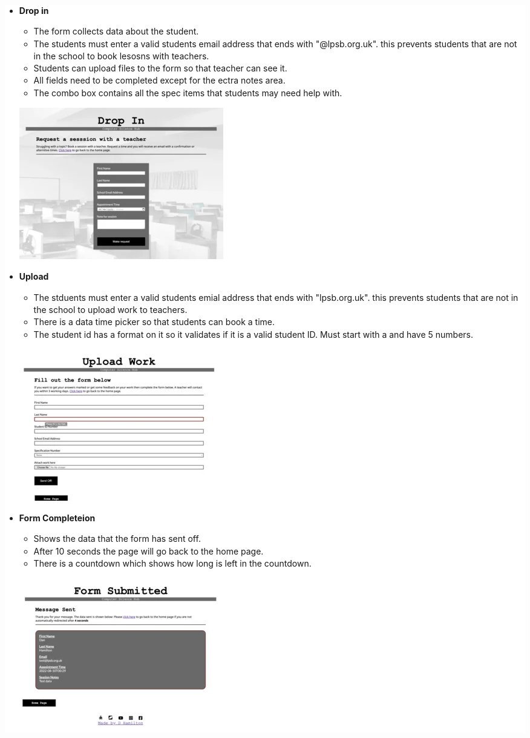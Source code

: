 - __Drop in__
    - The form collects data about the student.
    - The students must enter a valid students email address that ends with "@lpsb.org.uk". this prevents students that are not in the school to book lesosns with teachers.
    - Students can upload files to the form so that teacher can see it. 
    - All fields need to be completed except for the ectra notes area.
    - The combo box contains all the spec items that students may need help with. 
    
    ![Drop in](assets/media/dropin.webp)

- __Upload__
    - The stduents must enter a valid students emial address that ends with "lpsb.org.uk". this prevents students that are not in the school to upload work to teachers.
    - There is a data time picker so that students can book a time.
    - The student id has a format on it so it validates if it is a valid student ID. Must start with a and have 5 numbers.
    
    ![Upload](assets/media/upload.webp)
        
- __Form Completeion__
    - Shows the data that the form has sent off.
    - After 10 seconds the page will go back to the home page.
    - There is a countdown which shows how long is left in the countdown.
    
    ![Form Completeion](assets/media/form_submit.webp)
